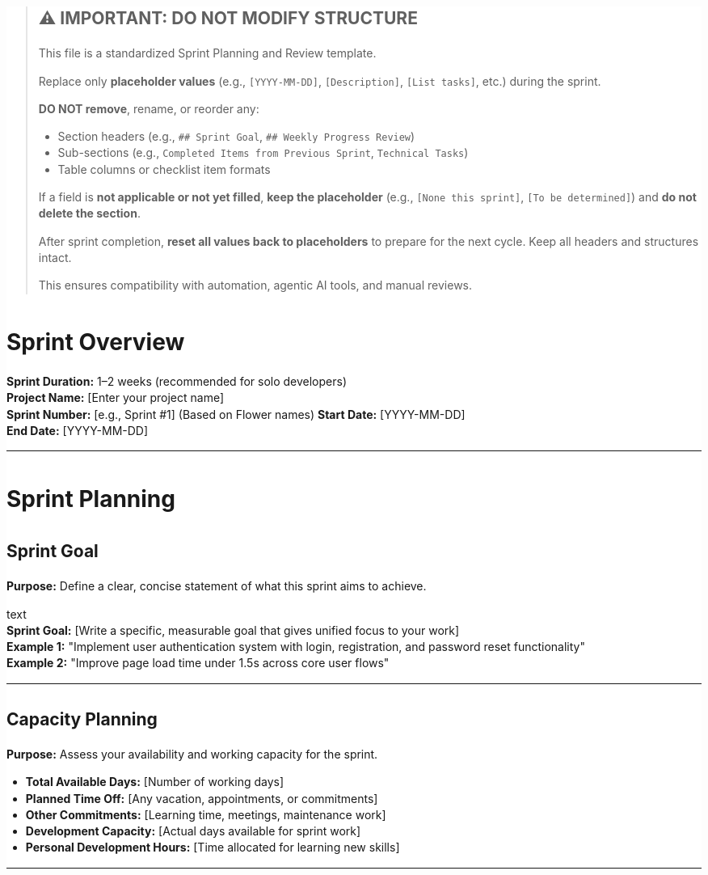 > ## ⚠️ IMPORTANT: DO NOT MODIFY STRUCTURE
>
> This file is a standardized Sprint Planning and Review template.
>
> Replace only **placeholder values** (e.g., `[YYYY-MM-DD]`, `[Description]`, `[List tasks]`, etc.) during the sprint.
>
> **DO NOT remove**, rename, or reorder any:
>
> - Section headers (e.g., `## Sprint Goal`, `## Weekly Progress Review`)
> - Sub-sections (e.g., `Completed Items from Previous Sprint`, `Technical Tasks`)
> - Table columns or checklist item formats
>
> If a field is **not applicable or not yet filled**, **keep the placeholder** (e.g., `[None this sprint]`, `[To be determined]`) and **do not delete the section**.
>
> After sprint completion, **reset all values back to placeholders** to prepare for the next cycle. Keep all headers and structures intact.
>
> This ensures compatibility with automation, agentic AI tools, and manual reviews.

# Sprint Overview

**Sprint Duration:** 1–2 weeks (recommended for solo developers)  
**Project Name:** [Enter your project name]  
**Sprint Number:** [e.g., Sprint #1] (Based on Flower names)
**Start Date:** [YYYY-MM-DD]  
**End Date:** [YYYY-MM-DD]

---

# Sprint Planning

## Sprint Goal

**Purpose:** Define a clear, concise statement of what this sprint aims to achieve.

text  
**Sprint Goal:** [Write a specific, measurable goal that gives unified focus to your work]  
**Example 1:** "Implement user authentication system with login, registration, and password reset functionality"  
**Example 2:** "Improve page load time under 1.5s across core user flows"

---

## Capacity Planning

**Purpose:** Assess your availability and working capacity for the sprint.

- **Total Available Days:** [Number of working days]
- **Planned Time Off:** [Any vacation, appointments, or commitments]
- **Other Commitments:** [Learning time, meetings, maintenance work]
- **Development Capacity:** [Actual days available for sprint work]
- **Personal Development Hours:** [Time allocated for learning new skills]

---